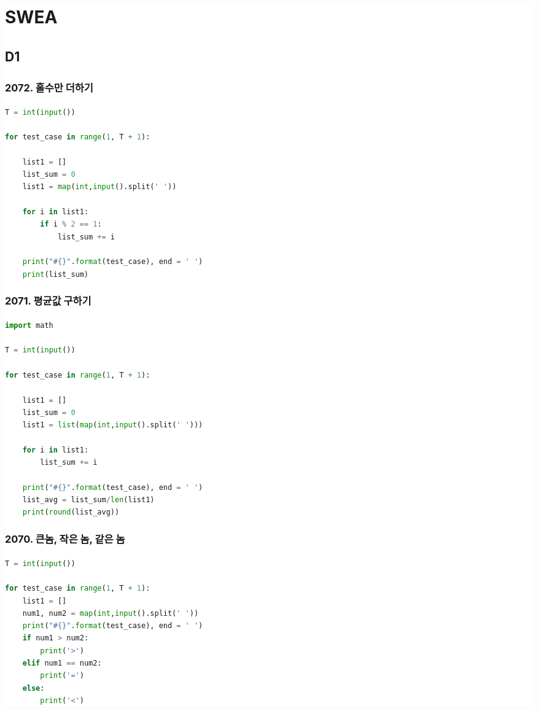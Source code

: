 # SWEA

## D1



### 2072. 홀수만 더하기

```python
T = int(input())

for test_case in range(1, T + 1):
    
    list1 = []
    list_sum = 0
    list1 = map(int,input().split(' '))
    
    for i in list1:
        if i % 2 == 1:
            list_sum += i
            
    print("#{}".format(test_case), end = ' ')
    print(list_sum)
```



### 2071. 평균값 구하기

```python
import math

T = int(input())

for test_case in range(1, T + 1):
    
    list1 = []
    list_sum = 0
    list1 = list(map(int,input().split(' ')))
    
    for i in list1:
        list_sum += i
            
    print("#{}".format(test_case), end = ' ')
    list_avg = list_sum/len(list1)
    print(round(list_avg))
```



### 2070. 큰놈, 작은 놈, 같은 놈

```python
T = int(input())

for test_case in range(1, T + 1):
    list1 = []
    num1, num2 = map(int,input().split(' '))
    print("#{}".format(test_case), end = ' ')
    if num1 > num2:
        print('>')
    elif num1 == num2:
        print('=')
    else:
        print('<')
```